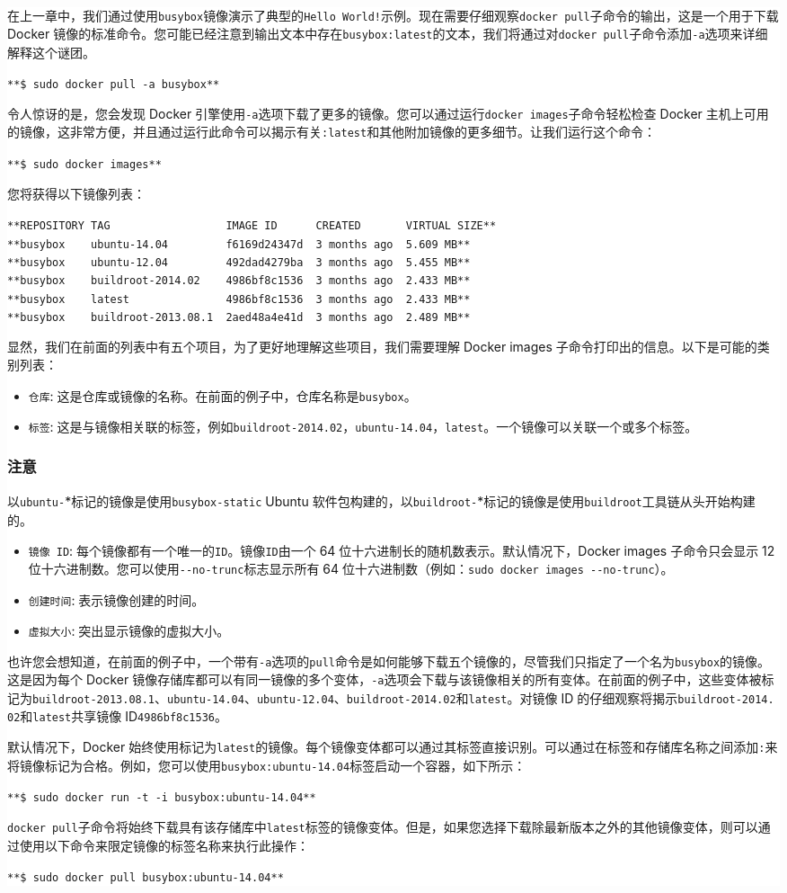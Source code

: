 在上一章中，我们通过使用`busybox`镜像演示了典型的`Hello World!`示例。现在需要仔细观察`docker pull`子命令的输出，这是一个用于下载 Docker 镜像的标准命令。您可能已经注意到输出文本中存在`busybox:latest`的文本，我们将通过对`docker pull`子命令添加`-a`选项来详细解释这个谜团。

```
**$ sudo docker pull -a busybox**

```

令人惊讶的是，您会发现 Docker 引擎使用`-a`选项下载了更多的镜像。您可以通过运行`docker images`子命令轻松检查 Docker 主机上可用的镜像，这非常方便，并且通过运行此命令可以揭示有关`:latest`和其他附加镜像的更多细节。让我们运行这个命令：

```
**$ sudo docker images**

```

您将获得以下镜像列表：

```
**REPOSITORY TAG                  IMAGE ID      CREATED       VIRTUAL SIZE**
**busybox    ubuntu-14.04         f6169d24347d  3 months ago  5.609 MB**
**busybox    ubuntu-12.04         492dad4279ba  3 months ago  5.455 MB**
**busybox    buildroot-2014.02    4986bf8c1536  3 months ago  2.433 MB**
**busybox    latest               4986bf8c1536  3 months ago  2.433 MB**
**busybox    buildroot-2013.08.1  2aed48a4e41d  3 months ago  2.489 MB**

```

显然，我们在前面的列表中有五个项目，为了更好地理解这些项目，我们需要理解 Docker images 子命令打印出的信息。以下是可能的类别列表：

+   `仓库`: 这是仓库或镜像的名称。在前面的例子中，仓库名称是`busybox`。

+   `标签`: 这是与镜像相关联的标签，例如`buildroot-2014.02`，`ubuntu-14.04`，`latest`。一个镜像可以关联一个或多个标签。

### 注意

以`ubuntu-`*标记的镜像是使用`busybox-static` Ubuntu 软件包构建的，以`buildroot-`*标记的镜像是使用`buildroot`工具链从头开始构建的。

+   `镜像 ID`: 每个镜像都有一个唯一的`ID`。镜像`ID`由一个 64 位十六进制长的随机数表示。默认情况下，Docker images 子命令只会显示 12 位十六进制数。您可以使用`--no-trunc`标志显示所有 64 位十六进制数（例如：`sudo docker images --no-trunc`）。

+   `创建时间`: 表示镜像创建的时间。

+   `虚拟大小`: 突出显示镜像的虚拟大小。

也许您会想知道，在前面的例子中，一个带有`-a`选项的`pull`命令是如何能够下载五个镜像的，尽管我们只指定了一个名为`busybox`的镜像。这是因为每个 Docker 镜像存储库都可以有同一镜像的多个变体，`-a`选项会下载与该镜像相关的所有变体。在前面的例子中，这些变体被标记为`buildroot-2013.08.1`、`ubuntu-14.04`、`ubuntu-12.04`、`buildroot-2014.02`和`latest`。对镜像 ID 的仔细观察将揭示`buildroot-2014.02`和`latest`共享镜像 ID`4986bf8c1536`。

默认情况下，Docker 始终使用标记为`latest`的镜像。每个镜像变体都可以通过其标签直接识别。可以通过在标签和存储库名称之间添加`:`来将镜像标记为合格。例如，您可以使用`busybox:ubuntu-14.04`标签启动一个容器，如下所示：

```
**$ sudo docker run -t -i busybox:ubuntu-14.04**

```

`docker pull`子命令将始终下载具有该存储库中`latest`标签的镜像变体。但是，如果您选择下载除最新版本之外的其他镜像变体，则可以通过使用以下命令来限定镜像的标签名称来执行此操作：

```
**$ sudo docker pull busybox:ubuntu-14.04**

```
